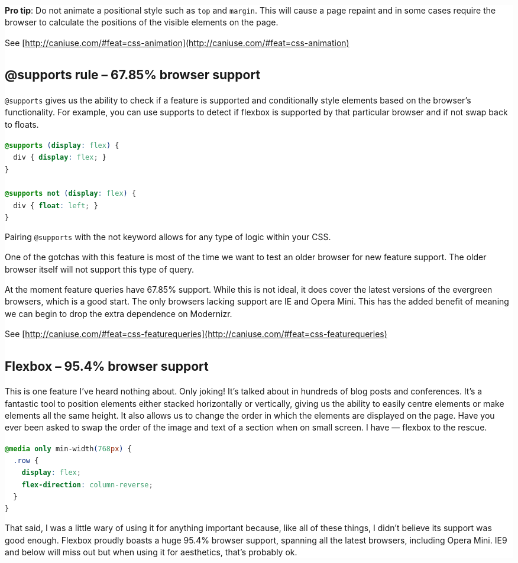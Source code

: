 **Pro tip**: Do not animate a positional style such as `top` and `margin`. This will cause a page repaint and in some cases require the browser to calculate the positions of the visible elements on the page.

See [http://caniuse.com/#feat=css-animation](http://caniuse.com/#feat=css-animation)

## @supports rule – 67.85% browser support
`@supports` gives us the ability to check if a feature is supported and conditionally style elements based on the browser’s functionality. For example, you can use supports to detect if flexbox is supported by that particular browser and if not swap back to floats.

```css
@supports (display: flex) {
  div { display: flex; }
}

@supports not (display: flex) {
  div { float: left; }
}
```

Pairing `@supports` with the not keyword allows for any type of logic within your CSS.

One of the gotchas with this feature is most of the time we want to test an older browser for new feature support. The older browser itself will not support this type of query.

At the moment feature queries have 67.85% support. While this is not ideal, it does cover the latest versions of the evergreen browsers, which is a good start. The only browsers lacking support are IE and Opera Mini. This has the added benefit of meaning we can begin to drop the extra dependence on Modernizr.

See [http://caniuse.com/#feat=css-featurequeries](http://caniuse.com/#feat=css-featurequeries)

## Flexbox – 95.4% browser support
This is one feature I’ve heard nothing about. Only joking! It’s talked about in hundreds of blog posts and conferences. It’s a fantastic tool to position elements either stacked horizontally or vertically, giving us the ability to easily centre elements or make elements all the same height. It also allows us to change the order in which the elements are displayed on the page. Have you ever been asked to swap the order of the image and text of a section when on small screen. I have &mdash; flexbox to the rescue.

```css
@media only min-width(768px) {
  .row {
    display: flex;
    flex-direction: column-reverse;
  }
}
```

That said, I was a little wary of using it for anything important because, like all of these things, I didn’t believe its support was good enough. Flexbox proudly boasts a huge 95.4% browser support, spanning all the latest browsers, including Opera Mini. IE9 and below will miss out but when using it for aesthetics, that’s probably ok.

